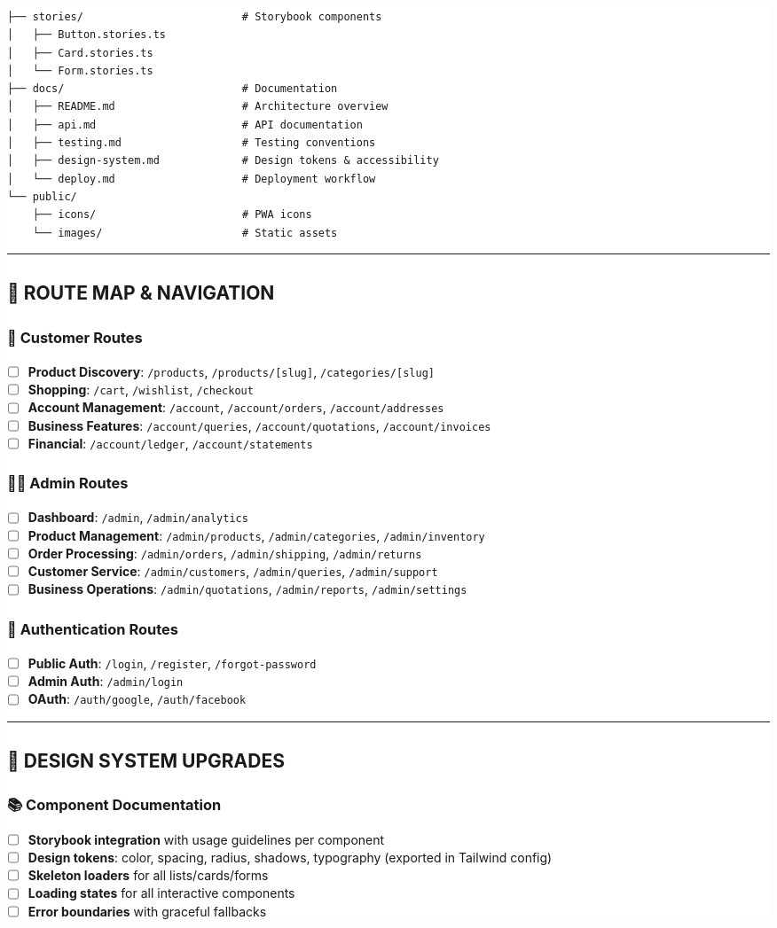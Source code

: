 ```
├── stories/                         # Storybook components
│   ├── Button.stories.ts
│   ├── Card.stories.ts
│   └── Form.stories.ts
├── docs/                            # Documentation
│   ├── README.md                    # Architecture overview
│   ├── api.md                       # API documentation
│   ├── testing.md                   # Testing conventions
│   ├── design-system.md             # Design tokens & accessibility
│   └── deploy.md                    # Deployment workflow
└── public/
    ├── icons/                       # PWA icons
    └── images/                      # Static assets
```

---

## 🧭 **ROUTE MAP & NAVIGATION**

### 👤 **Customer Routes**
- [ ] **Product Discovery**: `/products`, `/products/[slug]`, `/categories/[slug]`
- [ ] **Shopping**: `/cart`, `/wishlist`, `/checkout`
- [ ] **Account Management**: `/account`, `/account/orders`, `/account/addresses`
- [ ] **Business Features**: `/account/queries`, `/account/quotations`, `/account/invoices`
- [ ] **Financial**: `/account/ledger`, `/account/statements`

### 👨‍💼 **Admin Routes**
- [ ] **Dashboard**: `/admin`, `/admin/analytics`
- [ ] **Product Management**: `/admin/products`, `/admin/categories`, `/admin/inventory`
- [ ] **Order Processing**: `/admin/orders`, `/admin/shipping`, `/admin/returns`
- [ ] **Customer Service**: `/admin/customers`, `/admin/queries`, `/admin/support`
- [ ] **Business Operations**: `/admin/quotations`, `/admin/reports`, `/admin/settings`

### 🔐 **Authentication Routes**
- [ ] **Public Auth**: `/login`, `/register`, `/forgot-password`
- [ ] **Admin Auth**: `/admin/login`
- [ ] **OAuth**: `/auth/google`, `/auth/facebook`

---

## 🎨 **DESIGN SYSTEM UPGRADES**

### 📚 **Component Documentation**
- [ ] **Storybook integration** with usage guidelines per component
- [ ] **Design tokens**: color, spacing, radius, shadows, typography (exported in Tailwind config)
- [ ] **Skeleton loaders** for all lists/cards/forms
- [ ] **Loading states** for all interactive components
- [ ] **Error boundaries** with graceful fallbacks
